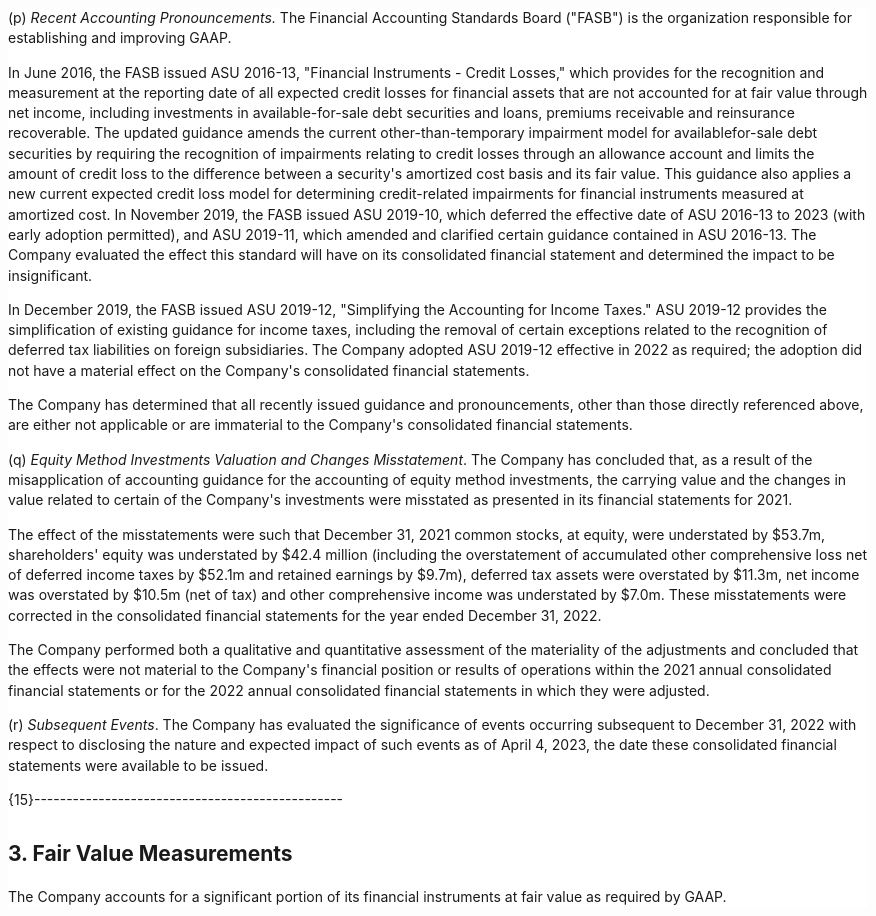 (p) *Recent Accounting Pronouncements.* The Financial Accounting Standards Board ("FASB") is the organization responsible for establishing and improving GAAP.

In June 2016, the FASB issued ASU 2016-13, "Financial Instruments - Credit Losses," which provides for the recognition and measurement at the reporting date of all expected credit losses for financial assets that are not accounted for at fair value through net income, including investments in available-for-sale debt securities and loans, premiums receivable and reinsurance recoverable. The updated guidance amends the current other-than-temporary impairment model for availablefor-sale debt securities by requiring the recognition of impairments relating to credit losses through an allowance account and limits the amount of credit loss to the difference between a security's amortized cost basis and its fair value. This guidance also applies a new current expected credit loss model for determining credit-related impairments for financial instruments measured at amortized cost. In November 2019, the FASB issued ASU 2019-10, which deferred the effective date of ASU 2016-13 to 2023 (with early adoption permitted), and ASU 2019-11, which amended and clarified certain guidance contained in ASU 2016-13. The Company evaluated the effect this standard will have on its consolidated financial statement and determined the impact to be insignificant.

In December 2019, the FASB issued ASU 2019-12, "Simplifying the Accounting for Income Taxes." ASU 2019-12 provides the simplification of existing guidance for income taxes, including the removal of certain exceptions related to the recognition of deferred tax liabilities on foreign subsidiaries. The Company adopted ASU 2019-12 effective in 2022 as required; the adoption did not have a material effect on the Company's consolidated financial statements.

The Company has determined that all recently issued guidance and pronouncements, other than those directly referenced above, are either not applicable or are immaterial to the Company's consolidated financial statements.

(q) *Equity Method Investments Valuation and Changes Misstatement*. The Company has concluded that, as a result of the misapplication of accounting guidance for the accounting of equity method investments, the carrying value and the changes in value related to certain of the Company's investments were misstated as presented in its financial statements for 2021.

The effect of the misstatements were such that December 31, 2021 common stocks, at equity, were understated by \$53.7m, shareholders' equity was understated by \$42.4 million (including the overstatement of accumulated other comprehensive loss net of deferred income taxes by \$52.1m and retained earnings by \$9.7m), deferred tax assets were overstated by \$11.3m, net income was overstated by \$10.5m (net of tax) and other comprehensive income was understated by \$7.0m. These misstatements were corrected in the consolidated financial statements for the year ended December 31, 2022.

The Company performed both a qualitative and quantitative assessment of the materiality of the adjustments and concluded that the effects were not material to the Company's financial position or results of operations within the 2021 annual consolidated financial statements or for the 2022 annual consolidated financial statements in which they were adjusted.

(r) *Subsequent Events*. The Company has evaluated the significance of events occurring subsequent to December 31, 2022 with respect to disclosing the nature and expected impact of such events as of April 4, 2023, the date these consolidated financial statements were available to be issued.

{15}------------------------------------------------

## **3. Fair Value Measurements**

The Company accounts for a significant portion of its financial instruments at fair value as required by GAAP.
